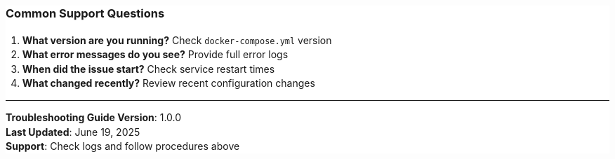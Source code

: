 ### **Common Support Questions**
1. **What version are you running?** Check `docker-compose.yml` version
2. **What error messages do you see?** Provide full error logs
3. **When did the issue start?** Check service restart times
4. **What changed recently?** Review recent configuration changes

---

**Troubleshooting Guide Version**: 1.0.0  
**Last Updated**: June 19, 2025  
**Support**: Check logs and follow procedures above
